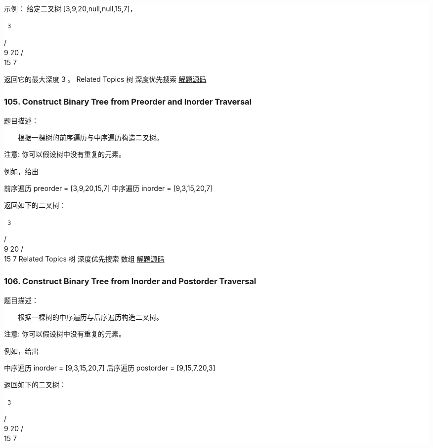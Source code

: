  示例：
给定二叉树 [3,9,20,null,null,15,7]，

     3
   / \
  9  20
    /  \
   15   7

 返回它的最大深度 3 。
 Related Topics 树 深度优先搜索
[解题源码](_104_MaximumDepthOfBinaryTree.java)
### 105. Construct Binary Tree from Preorder and Inorder Traversal
题目描述：

&emsp;&emsp;根据一棵树的前序遍历与中序遍历构造二叉树。

 注意:
你可以假设树中没有重复的元素。

 例如，给出

 前序遍历 preorder = [3,9,20,15,7]
中序遍历 inorder = [9,3,15,20,7]

 返回如下的二叉树：

     3
   / \
  9  20
    /  \
   15   7
 Related Topics 树 深度优先搜索 数组
[解题源码](_105_ConstructBinaryTreeFromPreorderAndInorderTraversal.java)
### 106. Construct Binary Tree from Inorder and Postorder Traversal
题目描述：

&emsp;&emsp;根据一棵树的中序遍历与后序遍历构造二叉树。

 注意:
你可以假设树中没有重复的元素。

 例如，给出

 中序遍历 inorder = [9,3,15,20,7]
后序遍历 postorder = [9,15,7,20,3]

 返回如下的二叉树：

     3
   / \
  9  20
    /  \
   15   7

